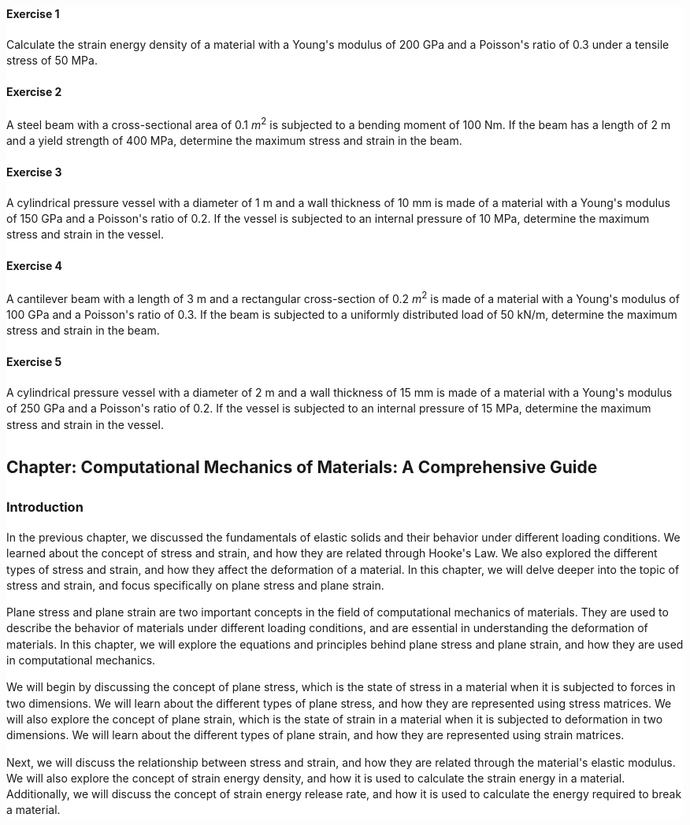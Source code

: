 #### Exercise 1
Calculate the strain energy density of a material with a Young's modulus of 200 GPa and a Poisson's ratio of 0.3 under a tensile stress of 50 MPa.

#### Exercise 2
A steel beam with a cross-sectional area of 0.1 $m^2$ is subjected to a bending moment of 100 Nm. If the beam has a length of 2 m and a yield strength of 400 MPa, determine the maximum stress and strain in the beam.

#### Exercise 3
A cylindrical pressure vessel with a diameter of 1 m and a wall thickness of 10 mm is made of a material with a Young's modulus of 150 GPa and a Poisson's ratio of 0.2. If the vessel is subjected to an internal pressure of 10 MPa, determine the maximum stress and strain in the vessel.

#### Exercise 4
A cantilever beam with a length of 3 m and a rectangular cross-section of 0.2 $m^2$ is made of a material with a Young's modulus of 100 GPa and a Poisson's ratio of 0.3. If the beam is subjected to a uniformly distributed load of 50 kN/m, determine the maximum stress and strain in the beam.

#### Exercise 5
A cylindrical pressure vessel with a diameter of 2 m and a wall thickness of 15 mm is made of a material with a Young's modulus of 250 GPa and a Poisson's ratio of 0.2. If the vessel is subjected to an internal pressure of 15 MPa, determine the maximum stress and strain in the vessel.


## Chapter: Computational Mechanics of Materials: A Comprehensive Guide

### Introduction

In the previous chapter, we discussed the fundamentals of elastic solids and their behavior under different loading conditions. We learned about the concept of stress and strain, and how they are related through Hooke's Law. We also explored the different types of stress and strain, and how they affect the deformation of a material. In this chapter, we will delve deeper into the topic of stress and strain, and focus specifically on plane stress and plane strain.

Plane stress and plane strain are two important concepts in the field of computational mechanics of materials. They are used to describe the behavior of materials under different loading conditions, and are essential in understanding the deformation of materials. In this chapter, we will explore the equations and principles behind plane stress and plane strain, and how they are used in computational mechanics.

We will begin by discussing the concept of plane stress, which is the state of stress in a material when it is subjected to forces in two dimensions. We will learn about the different types of plane stress, and how they are represented using stress matrices. We will also explore the concept of plane strain, which is the state of strain in a material when it is subjected to deformation in two dimensions. We will learn about the different types of plane strain, and how they are represented using strain matrices.

Next, we will discuss the relationship between stress and strain, and how they are related through the material's elastic modulus. We will also explore the concept of strain energy density, and how it is used to calculate the strain energy in a material. Additionally, we will discuss the concept of strain energy release rate, and how it is used to calculate the energy required to break a material.
